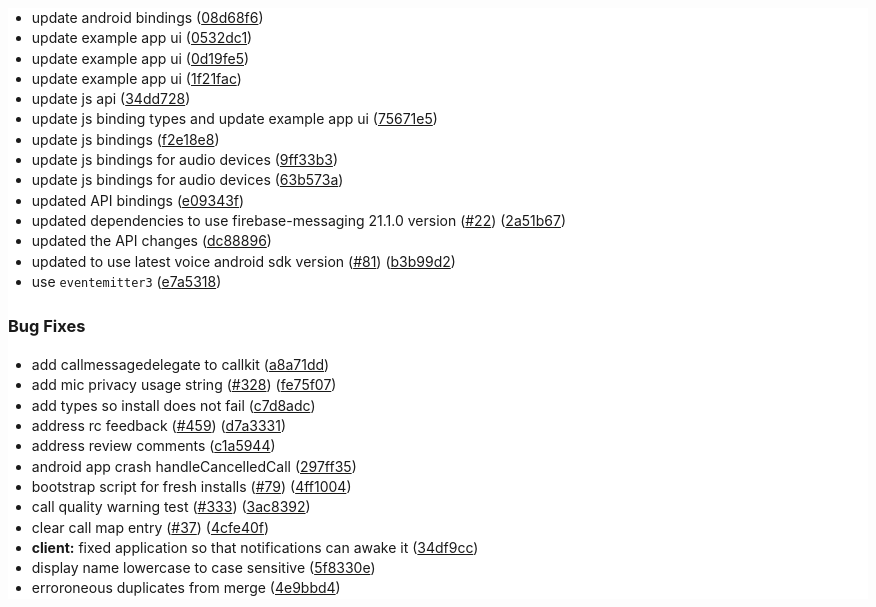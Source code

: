 * update android bindings ([08d68f6](https://github.com/horizon-matrix/twilio-voice-react-native/commit/08d68f6724dd4a28d193939b9b666afdb6ce7dcc))
* update example app ui ([0532dc1](https://github.com/horizon-matrix/twilio-voice-react-native/commit/0532dc188b3dc2a6db4b3a9395acaed061471db4))
* update example app ui ([0d19fe5](https://github.com/horizon-matrix/twilio-voice-react-native/commit/0d19fe578f02cdde3a34c40229342ca0d78ed1cc))
* update example app ui ([1f21fac](https://github.com/horizon-matrix/twilio-voice-react-native/commit/1f21facb2c4450b59f627995c0b3683b17b100c9))
* update js api ([34dd728](https://github.com/horizon-matrix/twilio-voice-react-native/commit/34dd7286f93b625d3668615d4d51c8f4a8758e10))
* update js binding types and update example app ui ([75671e5](https://github.com/horizon-matrix/twilio-voice-react-native/commit/75671e5a804bb9ac441ba3a5c6429d05f2c33d5d))
* update js bindings ([f2e18e8](https://github.com/horizon-matrix/twilio-voice-react-native/commit/f2e18e88f12017d6f4c8506364f21db1007937e6))
* update js bindings for audio devices ([9ff33b3](https://github.com/horizon-matrix/twilio-voice-react-native/commit/9ff33b3174f456f2ffa8458226cbb9593e0b0930))
* update js bindings for audio devices ([63b573a](https://github.com/horizon-matrix/twilio-voice-react-native/commit/63b573a6c8b4833d25c32fab5966b366f93ddd41))
* updated API bindings ([e09343f](https://github.com/horizon-matrix/twilio-voice-react-native/commit/e09343f78dec6bf1de1cf7c067e6bda130102966))
* updated dependencies to use firebase-messaging 21.1.0 version ([#22](https://github.com/horizon-matrix/twilio-voice-react-native/issues/22)) ([2a51b67](https://github.com/horizon-matrix/twilio-voice-react-native/commit/2a51b675133787f0c012fbbb88953539a2c4c06c))
* updated the API changes ([dc88896](https://github.com/horizon-matrix/twilio-voice-react-native/commit/dc8889623a0f7001ac9d464c2bc668e56f653057))
* updated to use latest voice android sdk version ([#81](https://github.com/horizon-matrix/twilio-voice-react-native/issues/81)) ([b3b99d2](https://github.com/horizon-matrix/twilio-voice-react-native/commit/b3b99d263171ff591ef568eaa4aee267f919af4d))
* use `eventemitter3` ([e7a5318](https://github.com/horizon-matrix/twilio-voice-react-native/commit/e7a531837d2fe91bbcff096639fe749ca7cbff49))


### Bug Fixes

* add callmessagedelegate to callkit ([a8a71dd](https://github.com/horizon-matrix/twilio-voice-react-native/commit/a8a71dd51eb2158dcbfa1acdba6b386f32a4ed61))
* add mic privacy usage string ([#328](https://github.com/horizon-matrix/twilio-voice-react-native/issues/328)) ([fe75f07](https://github.com/horizon-matrix/twilio-voice-react-native/commit/fe75f07e9459c4403bcd5e0a6031ba02e4c9a212))
* add types so install does not fail ([c7d8adc](https://github.com/horizon-matrix/twilio-voice-react-native/commit/c7d8adc957af883d21b0c53bf98ebeb29f250039))
* address rc feedback ([#459](https://github.com/horizon-matrix/twilio-voice-react-native/issues/459)) ([d7a3331](https://github.com/horizon-matrix/twilio-voice-react-native/commit/d7a333132940b555006466276be4178802eb3870))
* address review comments ([c1a5944](https://github.com/horizon-matrix/twilio-voice-react-native/commit/c1a5944cd30706c18b92cea11aa6130df2ef0e9c))
* android app crash handleCancelledCall ([297ff35](https://github.com/horizon-matrix/twilio-voice-react-native/commit/297ff35d4f0981b6f76820d115a5c2cecb98bba1))
* bootstrap script for fresh installs ([#79](https://github.com/horizon-matrix/twilio-voice-react-native/issues/79)) ([4ff1004](https://github.com/horizon-matrix/twilio-voice-react-native/commit/4ff1004c59a3d4bff23b6e64c7752f7c1d539a4b))
* call quality warning test ([#333](https://github.com/horizon-matrix/twilio-voice-react-native/issues/333)) ([3ac8392](https://github.com/horizon-matrix/twilio-voice-react-native/commit/3ac839242a5bf2ccabf34786d8b5440f0878ce86))
* clear call map entry ([#37](https://github.com/horizon-matrix/twilio-voice-react-native/issues/37)) ([4cfe40f](https://github.com/horizon-matrix/twilio-voice-react-native/commit/4cfe40fad04059316d8b4375b62d7b243751d88d))
* **client:** fixed application so that notifications can awake it ([34df9cc](https://github.com/horizon-matrix/twilio-voice-react-native/commit/34df9cc7ad9500380b195330463b5f5570d791c2))
* display name lowercase to case sensitive ([5f8330e](https://github.com/horizon-matrix/twilio-voice-react-native/commit/5f8330e05eb8cc0ba009ccef315f78724a97c82a))
* erroroneous duplicates from merge ([4e9bbd4](https://github.com/horizon-matrix/twilio-voice-react-native/commit/4e9bbd4dee56956764c2235080c4cefdcf7eef0f))